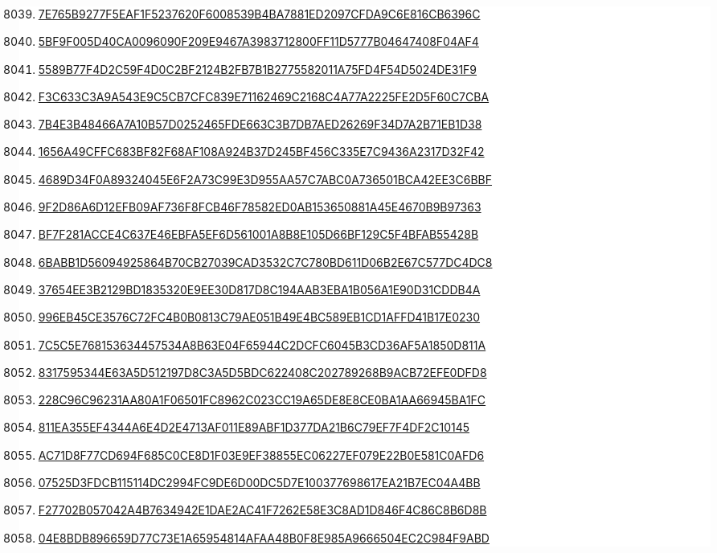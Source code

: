 8039. [7E765B9277F5EAF1F5237620F6008539B4BA7881ED2097CFDA9C6E816CB6396C](https://testnet-explorer.binance.org/tx/7E765B9277F5EAF1F5237620F6008539B4BA7881ED2097CFDA9C6E816CB6396C)

8040. [5BF9F005D40CA0096090F209E9467A3983712800FF11D5777B04647408F04AF4](https://testnet-explorer.binance.org/tx/5BF9F005D40CA0096090F209E9467A3983712800FF11D5777B04647408F04AF4)

8041. [5589B77F4D2C59F4D0C2BF2124B2FB7B1B2775582011A75FD4F54D5024DE31F9](https://testnet-explorer.binance.org/tx/5589B77F4D2C59F4D0C2BF2124B2FB7B1B2775582011A75FD4F54D5024DE31F9)

8042. [F3C633C3A9A543E9C5CB7CFC839E71162469C2168C4A77A2225FE2D5F60C7CBA](https://testnet-explorer.binance.org/tx/F3C633C3A9A543E9C5CB7CFC839E71162469C2168C4A77A2225FE2D5F60C7CBA)

8043. [7B4E3B48466A7A10B57D0252465FDE663C3B7DB7AED26269F34D7A2B71EB1D38](https://testnet-explorer.binance.org/tx/7B4E3B48466A7A10B57D0252465FDE663C3B7DB7AED26269F34D7A2B71EB1D38)

8044. [1656A49CFFC683BF82F68AF108A924B37D245BF456C335E7C9436A2317D32F42](https://testnet-explorer.binance.org/tx/1656A49CFFC683BF82F68AF108A924B37D245BF456C335E7C9436A2317D32F42)

8045. [4689D34F0A89324045E6F2A73C99E3D955AA57C7ABC0A736501BCA42EE3C6BBF](https://testnet-explorer.binance.org/tx/4689D34F0A89324045E6F2A73C99E3D955AA57C7ABC0A736501BCA42EE3C6BBF)

8046. [9F2D86A6D12EFB09AF736F8FCB46F78582ED0AB153650881A45E4670B9B97363](https://testnet-explorer.binance.org/tx/9F2D86A6D12EFB09AF736F8FCB46F78582ED0AB153650881A45E4670B9B97363)

8047. [BF7F281ACCE4C637E46EBFA5EF6D561001A8B8E105D66BF129C5F4BFAB55428B](https://testnet-explorer.binance.org/tx/BF7F281ACCE4C637E46EBFA5EF6D561001A8B8E105D66BF129C5F4BFAB55428B)

8048. [6BABB1D56094925864B70CB27039CAD3532C7C780BD611D06B2E67C577DC4DC8](https://testnet-explorer.binance.org/tx/6BABB1D56094925864B70CB27039CAD3532C7C780BD611D06B2E67C577DC4DC8)

8049. [37654EE3B2129BD1835320E9EE30D817D8C194AAB3EBA1B056A1E90D31CDDB4A](https://testnet-explorer.binance.org/tx/37654EE3B2129BD1835320E9EE30D817D8C194AAB3EBA1B056A1E90D31CDDB4A)

8050. [996EB45CE3576C72FC4B0B0813C79AE051B49E4BC589EB1CD1AFFD41B17E0230](https://testnet-explorer.binance.org/tx/996EB45CE3576C72FC4B0B0813C79AE051B49E4BC589EB1CD1AFFD41B17E0230)

8051. [7C5C5E768153634457534A8B63E04F65944C2DCFC6045B3CD36AF5A1850D811A](https://testnet-explorer.binance.org/tx/7C5C5E768153634457534A8B63E04F65944C2DCFC6045B3CD36AF5A1850D811A)

8052. [8317595344E63A5D512197D8C3A5D5BDC622408C202789268B9ACB72EFE0DFD8](https://testnet-explorer.binance.org/tx/8317595344E63A5D512197D8C3A5D5BDC622408C202789268B9ACB72EFE0DFD8)

8053. [228C96C96231AA80A1F06501FC8962C023CC19A65DE8E8CE0BA1AA66945BA1FC](https://testnet-explorer.binance.org/tx/228C96C96231AA80A1F06501FC8962C023CC19A65DE8E8CE0BA1AA66945BA1FC)

8054. [811EA355EF4344A6E4D2E4713AF011E89ABF1D377DA21B6C79EF7F4DF2C10145](https://testnet-explorer.binance.org/tx/811EA355EF4344A6E4D2E4713AF011E89ABF1D377DA21B6C79EF7F4DF2C10145)

8055. [AC71D8F77CD694F685C0CE8D1F03E9EF38855EC06227EF079E22B0E581C0AFD6](https://testnet-explorer.binance.org/tx/AC71D8F77CD694F685C0CE8D1F03E9EF38855EC06227EF079E22B0E581C0AFD6)

8056. [07525D3FDCB115114DC2994FC9DE6D00DC5D7E100377698617EA21B7EC04A4BB](https://testnet-explorer.binance.org/tx/07525D3FDCB115114DC2994FC9DE6D00DC5D7E100377698617EA21B7EC04A4BB)

8057. [F27702B057042A4B7634942E1DAE2AC41F7262E58E3C8AD1D846F4C86C8B6D8B](https://testnet-explorer.binance.org/tx/F27702B057042A4B7634942E1DAE2AC41F7262E58E3C8AD1D846F4C86C8B6D8B)

8058. [04E8BDB896659D77C73E1A65954814AFAA48B0F8E985A9666504EC2C984F9ABD](https://testnet-explorer.binance.org/tx/04E8BDB896659D77C73E1A65954814AFAA48B0F8E985A9666504EC2C984F9ABD)
